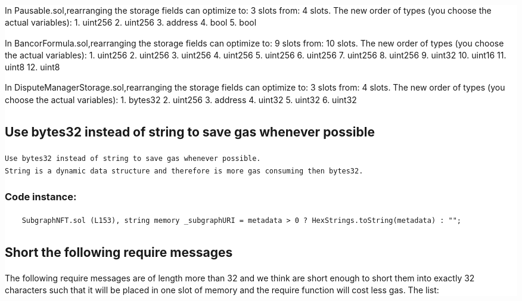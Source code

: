 In Pausable.sol,rearranging the storage fields can optimize to: 3 slots from: 4 slots.
The new order of types (you choose the actual variables):
        1. uint256
        2. uint256
        3. address
        4. bool
        5. bool

In BancorFormula.sol,rearranging the storage fields can optimize to: 9 slots from: 10 slots.
The new order of types (you choose the actual variables):
        1. uint256
        2. uint256
        3. uint256
        4. uint256
        5. uint256
        6. uint256
        7. uint256
        8. uint256
        9. uint32
        10. uint16
        11. uint8
        12. uint8

In DisputeManagerStorage.sol,rearranging the storage fields can optimize to: 3 slots from: 4 slots.
The new order of types (you choose the actual variables):
        1. bytes32
        2. uint256
        3. address
        4. uint32
        5. uint32
        6. uint32




## Use bytes32 instead of string to save gas whenever possible


    Use bytes32 instead of string to save gas whenever possible.
    String is a dynamic data structure and therefore is more gas consuming then bytes32.


### Code instance:

        SubgraphNFT.sol (L153), string memory _subgraphURI = metadata > 0 ? HexStrings.toString(metadata) : "";



## Short the following require messages

The following require messages are of length more than 32 and we think are short enough to short
them into exactly 32 characters such that it will be placed in one slot of memory and the require
function will cost less gas.
The list:
